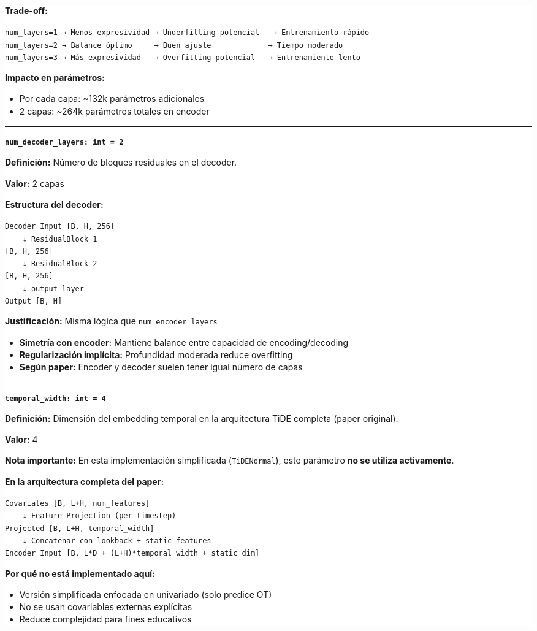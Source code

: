 **Trade-off:**
```
num_layers=1 → Menos expresividad → Underfitting potencial   → Entrenamiento rápido
num_layers=2 → Balance óptimo     → Buen ajuste             → Tiempo moderado
num_layers=3 → Más expresividad   → Overfitting potencial   → Entrenamiento lento
```

**Impacto en parámetros:**
- Por cada capa: ~132k parámetros adicionales
- 2 capas: ~264k parámetros totales en encoder

---

**`num_decoder_layers: int = 2`**

**Definición:** Número de bloques residuales en el decoder.

**Valor:** 2 capas

**Estructura del decoder:**
```
Decoder Input [B, H, 256]
    ↓ ResidualBlock 1
[B, H, 256]
    ↓ ResidualBlock 2
[B, H, 256]
    ↓ output_layer
Output [B, H]
```

**Justificación:** Misma lógica que `num_encoder_layers`
- **Simetría con encoder:** Mantiene balance entre capacidad de encoding/decoding
- **Regularización implícita:** Profundidad moderada reduce overfitting
- **Según paper:** Encoder y decoder suelen tener igual número de capas

---

**`temporal_width: int = 4`**

**Definición:** Dimensión del embedding temporal en la arquitectura TiDE completa (paper original).

**Valor:** 4

**Nota importante:** En esta implementación simplificada (`TiDENormal`), este parámetro **no se utiliza activamente**.

**En la arquitectura completa del paper:**
```
Covariates [B, L+H, num_features]
    ↓ Feature Projection (per timestep)
Projected [B, L+H, temporal_width]
    ↓ Concatenar con lookback + static features
Encoder Input [B, L*D + (L+H)*temporal_width + static_dim]
```

**Por qué no está implementado aquí:**
- Versión simplificada enfocada en univariado (solo predice OT)
- No se usan covariables externas explícitas
- Reduce complejidad para fines educativos
